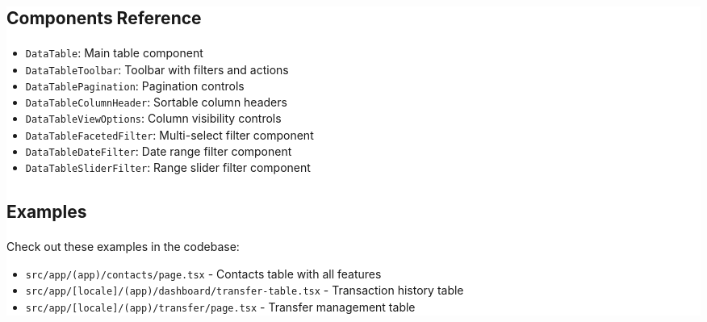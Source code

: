 ## Components Reference

- `DataTable`: Main table component
- `DataTableToolbar`: Toolbar with filters and actions
- `DataTablePagination`: Pagination controls
- `DataTableColumnHeader`: Sortable column headers
- `DataTableViewOptions`: Column visibility controls
- `DataTableFacetedFilter`: Multi-select filter component
- `DataTableDateFilter`: Date range filter component
- `DataTableSliderFilter`: Range slider filter component

## Examples

Check out these examples in the codebase:
- `src/app/(app)/contacts/page.tsx` - Contacts table with all features
- `src/app/[locale]/(app)/dashboard/transfer-table.tsx` - Transaction history table
- `src/app/[locale]/(app)/transfer/page.tsx` - Transfer management table 